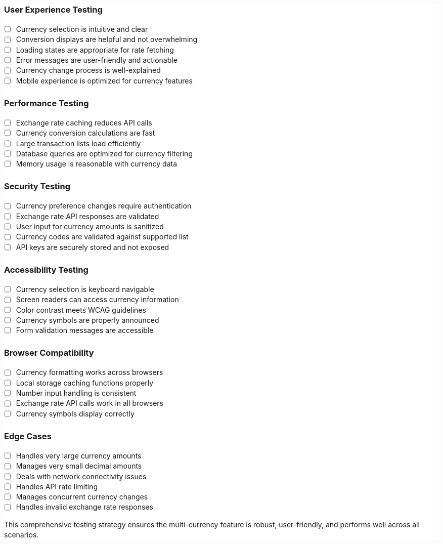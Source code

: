 ### User Experience Testing
- [ ] Currency selection is intuitive and clear
- [ ] Conversion displays are helpful and not overwhelming
- [ ] Loading states are appropriate for rate fetching
- [ ] Error messages are user-friendly and actionable
- [ ] Currency change process is well-explained
- [ ] Mobile experience is optimized for currency features

### Performance Testing
- [ ] Exchange rate caching reduces API calls
- [ ] Currency conversion calculations are fast
- [ ] Large transaction lists load efficiently
- [ ] Database queries are optimized for currency filtering
- [ ] Memory usage is reasonable with currency data

### Security Testing
- [ ] Currency preference changes require authentication
- [ ] Exchange rate API responses are validated
- [ ] User input for currency amounts is sanitized
- [ ] Currency codes are validated against supported list
- [ ] API keys are securely stored and not exposed

### Accessibility Testing
- [ ] Currency selection is keyboard navigable
- [ ] Screen readers can access currency information
- [ ] Color contrast meets WCAG guidelines
- [ ] Currency symbols are properly announced
- [ ] Form validation messages are accessible

### Browser Compatibility
- [ ] Currency formatting works across browsers
- [ ] Local storage caching functions properly
- [ ] Number input handling is consistent
- [ ] Exchange rate API calls work in all browsers
- [ ] Currency symbols display correctly

### Edge Cases
- [ ] Handles very large currency amounts
- [ ] Manages very small decimal amounts
- [ ] Deals with network connectivity issues
- [ ] Handles API rate limiting
- [ ] Manages concurrent currency changes
- [ ] Handles invalid exchange rate responses

This comprehensive testing strategy ensures the multi-currency feature is robust, user-friendly, and performs well across all scenarios.